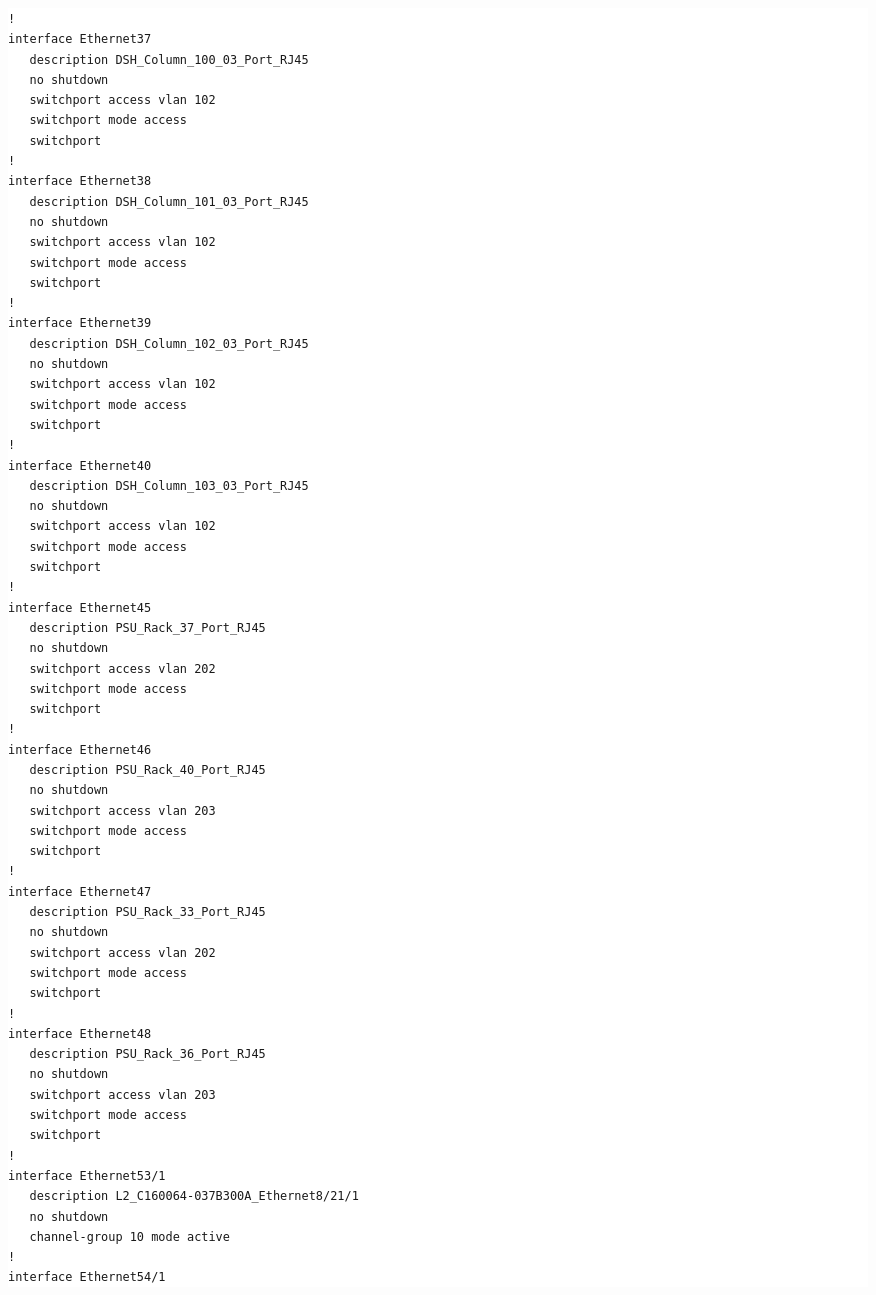 ```eos
!
interface Ethernet37
   description DSH_Column_100_03_Port_RJ45
   no shutdown
   switchport access vlan 102
   switchport mode access
   switchport
!
interface Ethernet38
   description DSH_Column_101_03_Port_RJ45
   no shutdown
   switchport access vlan 102
   switchport mode access
   switchport
!
interface Ethernet39
   description DSH_Column_102_03_Port_RJ45
   no shutdown
   switchport access vlan 102
   switchport mode access
   switchport
!
interface Ethernet40
   description DSH_Column_103_03_Port_RJ45
   no shutdown
   switchport access vlan 102
   switchport mode access
   switchport
!
interface Ethernet45
   description PSU_Rack_37_Port_RJ45
   no shutdown
   switchport access vlan 202
   switchport mode access
   switchport
!
interface Ethernet46
   description PSU_Rack_40_Port_RJ45
   no shutdown
   switchport access vlan 203
   switchport mode access
   switchport
!
interface Ethernet47
   description PSU_Rack_33_Port_RJ45
   no shutdown
   switchport access vlan 202
   switchport mode access
   switchport
!
interface Ethernet48
   description PSU_Rack_36_Port_RJ45
   no shutdown
   switchport access vlan 203
   switchport mode access
   switchport
!
interface Ethernet53/1
   description L2_C160064-037B300A_Ethernet8/21/1
   no shutdown
   channel-group 10 mode active
!
interface Ethernet54/1
```